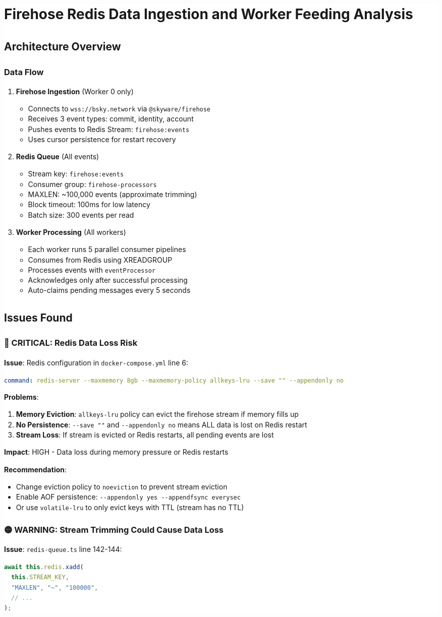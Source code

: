 # Firehose Redis Data Ingestion and Worker Feeding Analysis

## Architecture Overview

### Data Flow
1. **Firehose Ingestion** (Worker 0 only)
   - Connects to `wss://bsky.network` via `@skyware/firehose`
   - Receives 3 event types: commit, identity, account
   - Pushes events to Redis Stream: `firehose:events`
   - Uses cursor persistence for restart recovery

2. **Redis Queue** (All events)
   - Stream key: `firehose:events`
   - Consumer group: `firehose-processors`
   - MAXLEN: ~100,000 events (approximate trimming)
   - Block timeout: 100ms for low latency
   - Batch size: 300 events per read

3. **Worker Processing** (All workers)
   - Each worker runs 5 parallel consumer pipelines
   - Consumes from Redis using XREADGROUP
   - Processes events with `eventProcessor`
   - Acknowledges only after successful processing
   - Auto-claims pending messages every 5 seconds

## Issues Found

### 🔴 CRITICAL: Redis Data Loss Risk

**Issue**: Redis configuration in `docker-compose.yml` line 6:
```yaml
command: redis-server --maxmemory 8gb --maxmemory-policy allkeys-lru --save "" --appendonly no
```

**Problems**:
1. **Memory Eviction**: `allkeys-lru` policy can evict the firehose stream if memory fills up
2. **No Persistence**: `--save ""` and `--appendonly no` means ALL data is lost on Redis restart
3. **Stream Loss**: If stream is evicted or Redis restarts, all pending events are lost

**Impact**: HIGH - Data loss during memory pressure or Redis restarts

**Recommendation**: 
- Change eviction policy to `noeviction` to prevent stream eviction
- Enable AOF persistence: `--appendonly yes --appendfsync everysec`
- Or use `volatile-lru` to only evict keys with TTL (stream has no TTL)

### 🟡 WARNING: Stream Trimming Could Cause Data Loss

**Issue**: `redis-queue.ts` line 142-144:
```typescript
await this.redis.xadd(
  this.STREAM_KEY,
  "MAXLEN", "~", "100000",
  // ...
);
```

